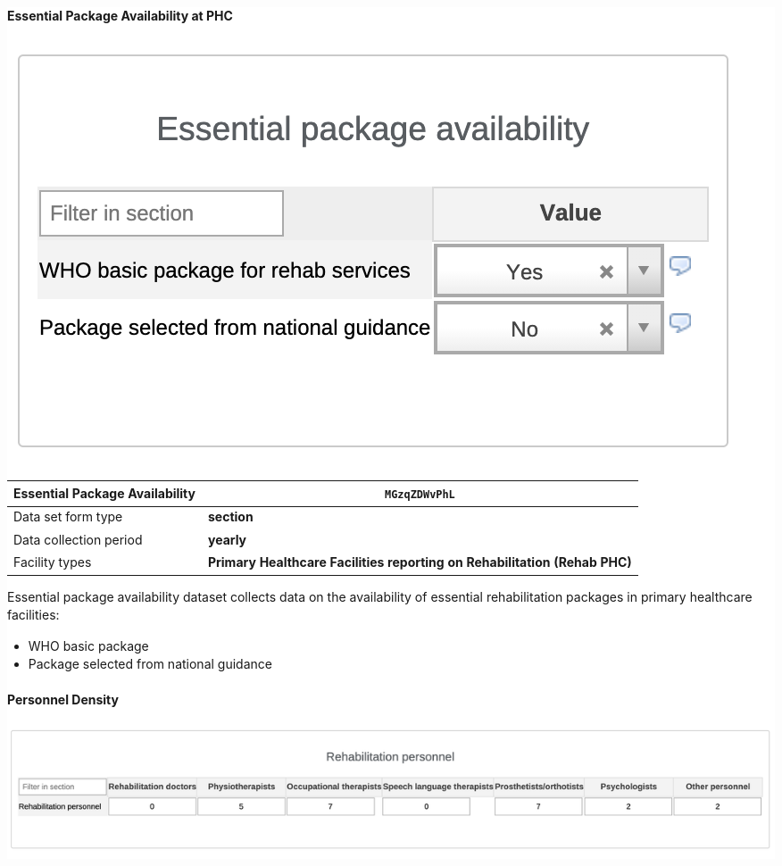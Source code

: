 #### Essential Package Availability at PHC

![Essential Package Availability](resources/images/rehab_pkg_availability_dataset-en.png)

| Essential Package Availability | `MGzqZDWvPhL`                                             |
|--------------------------------|-----------------------------------------------------------|
| Data set form type             | **section**                                               |
| Data collection period         | **yearly**                                                |
| Facility types | **Primary Healthcare Facilities reporting on Rehabilitation (Rehab PHC)** |

Essential package availability dataset collects data on the availability of essential rehabilitation packages in primary healthcare facilities:

* WHO basic package
* Package selected from national guidance

#### Personnel Density

![Rehabilitation Personnel](resources/images/rehab_personnel_dataset-en.png)
